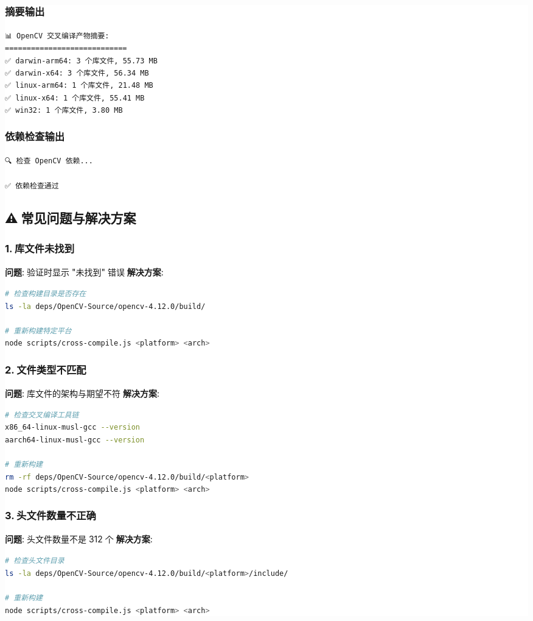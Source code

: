 ### 摘要输出
```
📊 OpenCV 交叉编译产物摘要:
============================
✅ darwin-arm64: 3 个库文件, 55.73 MB
✅ darwin-x64: 3 个库文件, 56.34 MB
✅ linux-arm64: 1 个库文件, 21.48 MB
✅ linux-x64: 1 个库文件, 55.41 MB
✅ win32: 1 个库文件, 3.80 MB
```

### 依赖检查输出
```
🔍 检查 OpenCV 依赖...

✅ 依赖检查通过
```

## ⚠️ 常见问题与解决方案

### 1. 库文件未找到
**问题**: 验证时显示 "未找到" 错误
**解决方案**:
```bash
# 检查构建目录是否存在
ls -la deps/OpenCV-Source/opencv-4.12.0/build/

# 重新构建特定平台
node scripts/cross-compile.js <platform> <arch>
```

### 2. 文件类型不匹配
**问题**: 库文件的架构与期望不符
**解决方案**:
```bash
# 检查交叉编译工具链
x86_64-linux-musl-gcc --version
aarch64-linux-musl-gcc --version

# 重新构建
rm -rf deps/OpenCV-Source/opencv-4.12.0/build/<platform>
node scripts/cross-compile.js <platform> <arch>
```

### 3. 头文件数量不正确
**问题**: 头文件数量不是 312 个
**解决方案**:
```bash
# 检查头文件目录
ls -la deps/OpenCV-Source/opencv-4.12.0/build/<platform>/include/

# 重新构建
node scripts/cross-compile.js <platform> <arch>
```
